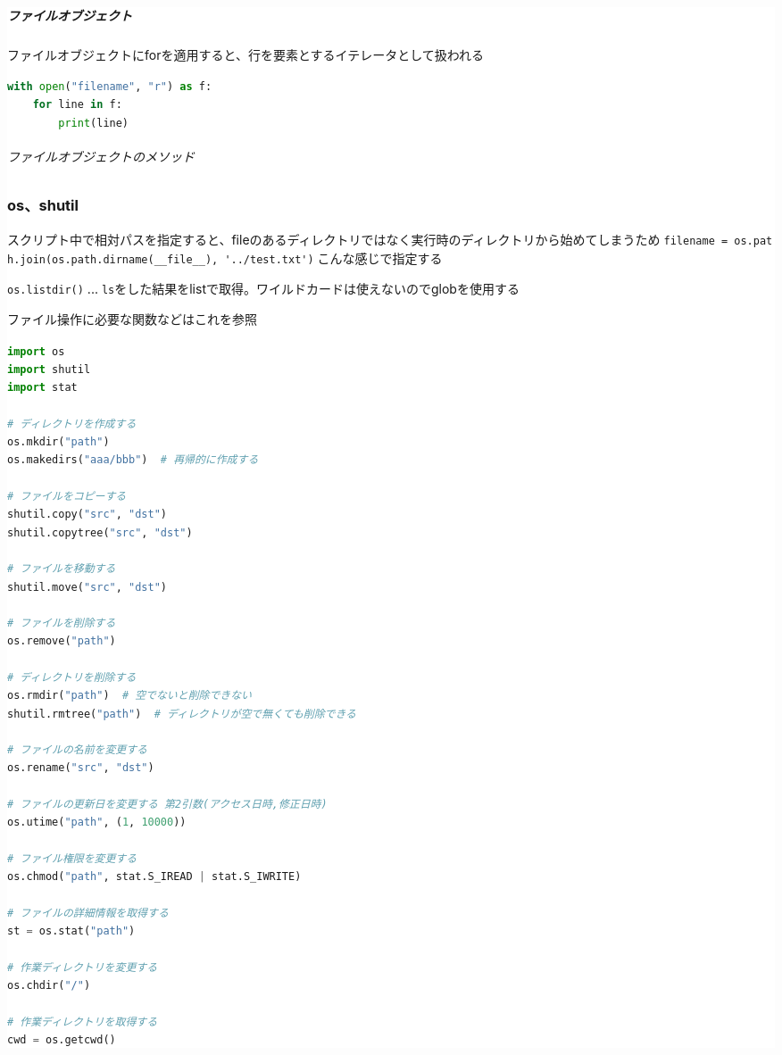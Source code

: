 ##### ファイルオブジェクト
ファイルオブジェクトにforを適用すると、行を要素とするイテレータとして扱われる
```python
with open("filename", "r") as f:
    for line in f:
        print(line)
```

###### ファイルオブジェクトのメソッド


### os、shutil

スクリプト中で相対パスを指定すると、fileのあるディレクトリではなく実行時のディレクトリから始めてしまうため
`filename = os.path.join(os.path.dirname(__file__), '../test.txt')`
こんな感じで指定する

`os.listdir()` ... `ls`をした結果をlistで取得。ワイルドカードは使えないのでglobを使用する

ファイル操作に必要な関数などはこれを参照
```python
import os
import shutil
import stat

# ディレクトリを作成する
os.mkdir("path")
os.makedirs("aaa/bbb")  # 再帰的に作成する

# ファイルをコピーする
shutil.copy("src", "dst")
shutil.copytree("src", "dst")

# ファイルを移動する
shutil.move("src", "dst")

# ファイルを削除する
os.remove("path")

# ディレクトリを削除する
os.rmdir("path")  # 空でないと削除できない
shutil.rmtree("path")  # ディレクトリが空で無くても削除できる

# ファイルの名前を変更する
os.rename("src", "dst")

# ファイルの更新日を変更する 第2引数(アクセス日時,修正日時)
os.utime("path", (1, 10000))

# ファイル権限を変更する
os.chmod("path", stat.S_IREAD | stat.S_IWRITE)

# ファイルの詳細情報を取得する
st = os.stat("path")

# 作業ディレクトリを変更する
os.chdir("/")

# 作業ディレクトリを取得する
cwd = os.getcwd()
```
